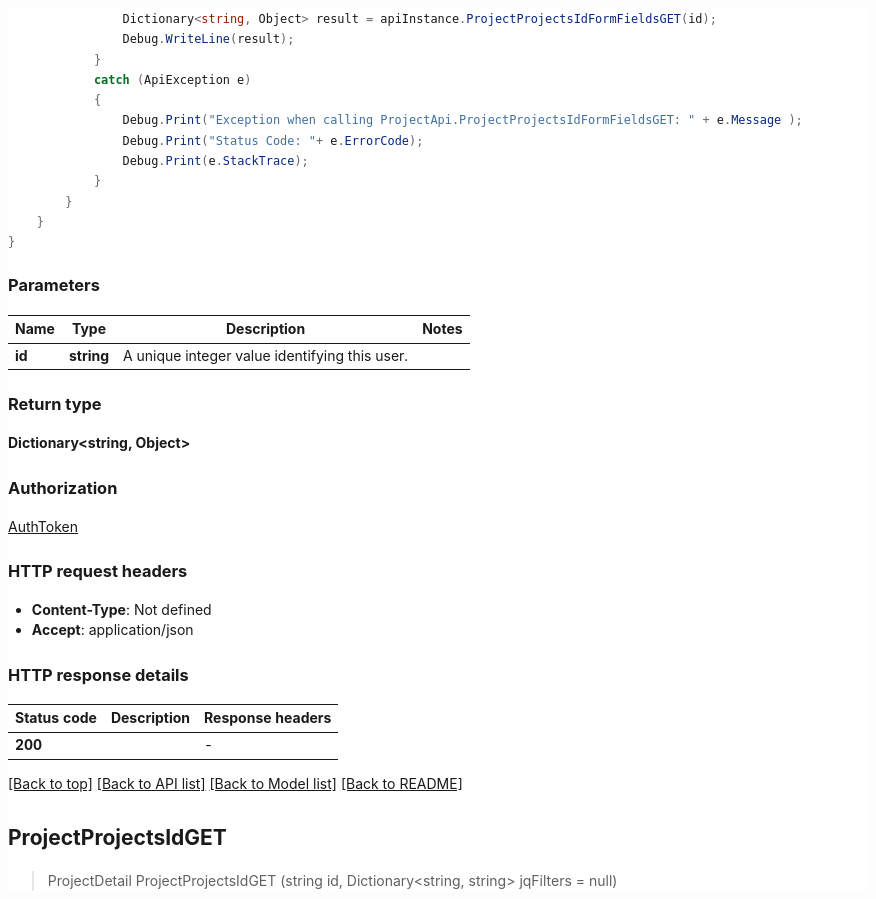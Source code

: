 ```csharp
                Dictionary<string, Object> result = apiInstance.ProjectProjectsIdFormFieldsGET(id);
                Debug.WriteLine(result);
            }
            catch (ApiException e)
            {
                Debug.Print("Exception when calling ProjectApi.ProjectProjectsIdFormFieldsGET: " + e.Message );
                Debug.Print("Status Code: "+ e.ErrorCode);
                Debug.Print(e.StackTrace);
            }
        }
    }
}
```

### Parameters


Name | Type | Description  | Notes
------------- | ------------- | ------------- | -------------
 **id** | **string**| A unique integer value identifying this user. | 

### Return type

**Dictionary<string, Object>**

### Authorization

[AuthToken](../README.md#AuthToken)

### HTTP request headers

- **Content-Type**: Not defined
- **Accept**: application/json


### HTTP response details
| Status code | Description | Response headers |
|-------------|-------------|------------------|
| **200** |  |  -  |

[[Back to top]](#)
[[Back to API list]](../README.md#documentation-for-api-endpoints)
[[Back to Model list]](../README.md#documentation-for-models)
[[Back to README]](../README.md)


## ProjectProjectsIdGET

> ProjectDetail ProjectProjectsIdGET (string id, Dictionary<string, string> jqFilters = null)


